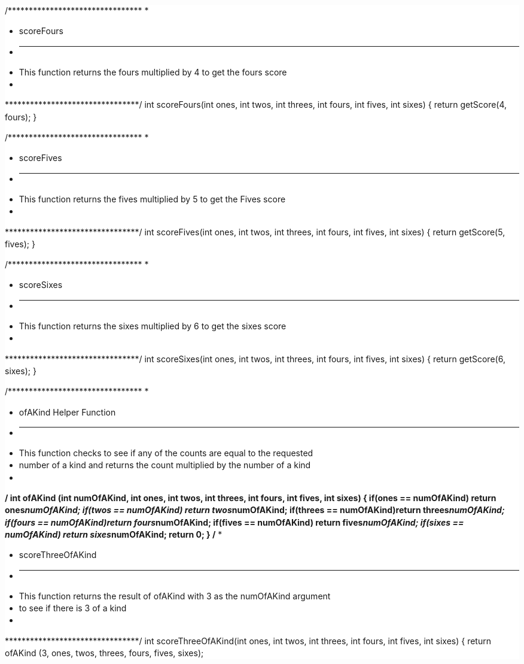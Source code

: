 /********************************
*
* scoreFours
* --------------------
* This function returns the fours multiplied by 4 to get the fours score
*
********************************/
int scoreFours(int ones, int twos, int threes, int fours, int fives, int sixes)
{
    return getScore(4, fours);
}

/********************************
*
* scoreFives
* --------------------
* This function returns the fives multiplied by 5 to get the Fives score
*
********************************/
int scoreFives(int ones, int twos, int threes, int fours, int fives, int sixes)
{
    return getScore(5, fives);
}

/********************************
*
* scoreSixes
* --------------------
* This function returns the sixes multiplied by 6 to get the sixes score
*
********************************/
int scoreSixes(int ones, int twos, int threes, int fours, int fives, int sixes)
{
    return getScore(6, sixes);
}

/********************************
*
* ofAKind Helper Function
* --------------------
* This function checks to see if any of the counts are equal to the requested
* number of a kind and returns the count multiplied by the number of a kind
*
********************************/
int ofAKind (int numOfAKind, int ones, int twos, int threes, int fours, int fives, int sixes)
{
    if(ones == numOfAKind)  return ones*numOfAKind;
    if(twos == numOfAKind) return twos*numOfAKind;
    if(threes == numOfAKind)return threes*numOfAKind;
    if(fours == numOfAKind)return fours*numOfAKind;
    if(fives == numOfAKind) return fives*numOfAKind;
    if(sixes == numOfAKind)  return sixes*numOfAKind;
    return 0;
}
/********************************
*
* scoreThreeOfAKind
* --------------------
* This function returns the result of ofAKind with 3 as the numOfAKind argument
* to see if there is 3 of a kind
*
********************************/
int scoreThreeOfAKind(int ones, int twos, int threes, int fours, int fives, int sixes)
{
    return ofAKind (3, ones, twos, threes, fours, fives, sixes);